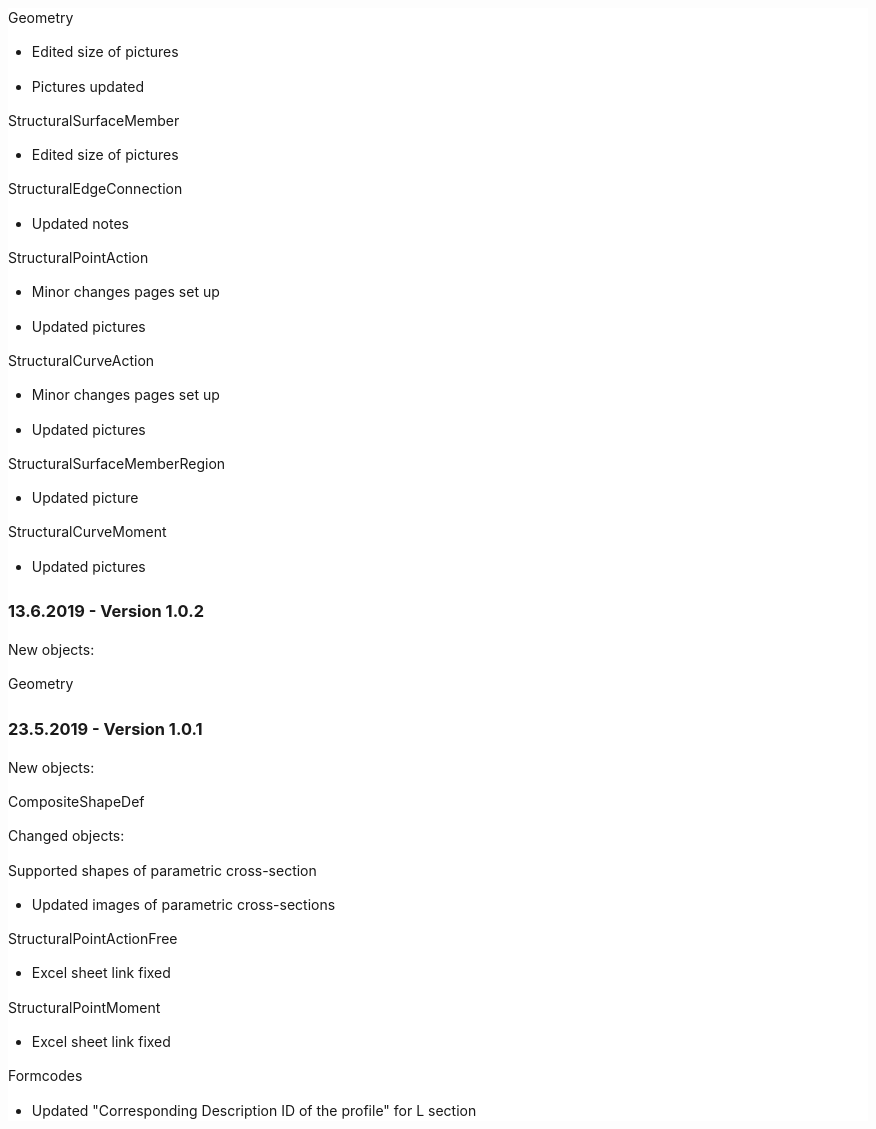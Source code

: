 Geometry

- Edited size of pictures

- Pictures updated

StructuralSurfaceMember

- Edited size of pictures

StructuralEdgeConnection

- Updated notes

StructuralPointAction

- Minor changes pages set up

- Updated pictures

StructuralCurveAction

- Minor changes pages set up

- Updated pictures

StructuralSurfaceMemberRegion

- Updated picture

StructuralCurveMoment

- Updated pictures

### 13.6.2019 - Version 1.0.2

New objects:

Geometry

### 23.5.2019 - Version 1.0.1

New objects:

CompositeShapeDef

Changed objects:

Supported shapes of parametric cross-section

- Updated images of parametric cross-sections

StructuralPointActionFree

- Excel sheet link fixed

StructuralPointMoment

- Excel sheet link fixed

Formcodes

- Updated "Corresponding Description ID of the profile" for L section

